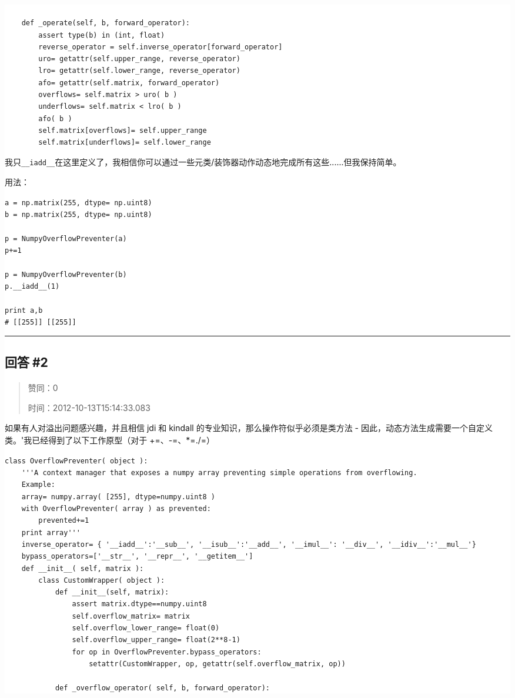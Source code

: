 ```

    def _operate(self, b, forward_operator):
        assert type(b) in (int, float)
        reverse_operator = self.inverse_operator[forward_operator]
        uro= getattr(self.upper_range, reverse_operator)
        lro= getattr(self.lower_range, reverse_operator)
        afo= getattr(self.matrix, forward_operator)
        overflows= self.matrix > uro( b )
        underflows= self.matrix < lro( b )
        afo( b )
        self.matrix[overflows]= self.upper_range
        self.matrix[underflows]= self.lower_range 
```

我只`__iadd__`在这里定义了，我相信你可以通过一些元类/装饰器动作动态地完成所有这些......但我保持简单。

用法：

```
a = np.matrix(255, dtype= np.uint8)
b = np.matrix(255, dtype= np.uint8)

p = NumpyOverflowPreventer(a)
p+=1

p = NumpyOverflowPreventer(b)
p.__iadd__(1)

print a,b
# [[255]] [[255]] 
```

* * *

## 回答 #2

> 赞同：0
> 
> 时间：2012-10-13T15:14:33.083

如果有人对溢出问题感兴趣，并且相信 jdi 和 kindall 的专业知识，那么操作符似乎必须是类方法 - 因此，动态方法生成需要一个自定义类。'我已经得到了以下工作原型（对于 +=、-=、*=./=）

```
class OverflowPreventer( object ):
    '''A context manager that exposes a numpy array preventing simple operations from overflowing.
    Example:
    array= numpy.array( [255], dtype=numpy.uint8 )
    with OverflowPreventer( array ) as prevented:
        prevented+=1
    print array'''
    inverse_operator= { '__iadd__':'__sub__', '__isub__':'__add__', '__imul__': '__div__', '__idiv__':'__mul__'}
    bypass_operators=['__str__', '__repr__', '__getitem__']
    def __init__( self, matrix ):
        class CustomWrapper( object ):
            def __init__(self, matrix):
                assert matrix.dtype==numpy.uint8
                self.overflow_matrix= matrix
                self.overflow_lower_range= float(0)
                self.overflow_upper_range= float(2**8-1)
                for op in OverflowPreventer.bypass_operators:
                    setattr(CustomWrapper, op, getattr(self.overflow_matrix, op))

            def _overflow_operator( self, b, forward_operator):
```